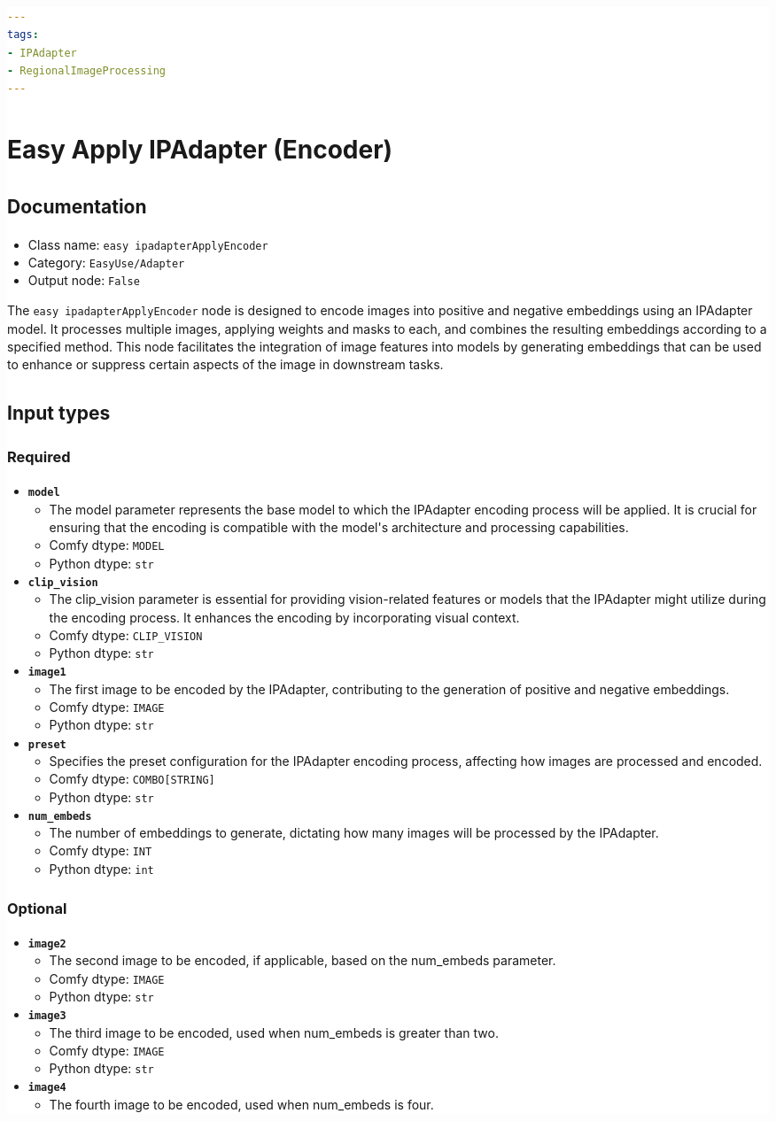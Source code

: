 ```yaml
---
tags:
- IPAdapter
- RegionalImageProcessing
---
```


# Easy Apply IPAdapter (Encoder)
## Documentation
- Class name: `easy ipadapterApplyEncoder`
- Category: `EasyUse/Adapter`
- Output node: `False`

The `easy ipadapterApplyEncoder` node is designed to encode images into positive and negative embeddings using an IPAdapter model. It processes multiple images, applying weights and masks to each, and combines the resulting embeddings according to a specified method. This node facilitates the integration of image features into models by generating embeddings that can be used to enhance or suppress certain aspects of the image in downstream tasks.
## Input types
### Required
- **`model`**
    - The model parameter represents the base model to which the IPAdapter encoding process will be applied. It is crucial for ensuring that the encoding is compatible with the model's architecture and processing capabilities.
    - Comfy dtype: `MODEL`
    - Python dtype: `str`
- **`clip_vision`**
    - The clip_vision parameter is essential for providing vision-related features or models that the IPAdapter might utilize during the encoding process. It enhances the encoding by incorporating visual context.
    - Comfy dtype: `CLIP_VISION`
    - Python dtype: `str`
- **`image1`**
    - The first image to be encoded by the IPAdapter, contributing to the generation of positive and negative embeddings.
    - Comfy dtype: `IMAGE`
    - Python dtype: `str`
- **`preset`**
    - Specifies the preset configuration for the IPAdapter encoding process, affecting how images are processed and encoded.
    - Comfy dtype: `COMBO[STRING]`
    - Python dtype: `str`
- **`num_embeds`**
    - The number of embeddings to generate, dictating how many images will be processed by the IPAdapter.
    - Comfy dtype: `INT`
    - Python dtype: `int`
### Optional
- **`image2`**
    - The second image to be encoded, if applicable, based on the num_embeds parameter.
    - Comfy dtype: `IMAGE`
    - Python dtype: `str`
- **`image3`**
    - The third image to be encoded, used when num_embeds is greater than two.
    - Comfy dtype: `IMAGE`
    - Python dtype: `str`
- **`image4`**
    - The fourth image to be encoded, used when num_embeds is four.